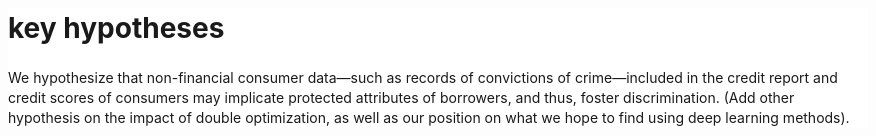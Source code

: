 # key hypotheses

We hypothesize that non-financial consumer data—such as records of convictions of
crime—included in the credit report and credit scores of consumers may implicate protected
attributes of borrowers, and thus, foster discrimination.
(Add other hypothesis on the impact of double optimization, as well as our position on what we
hope to find using deep learning methods).